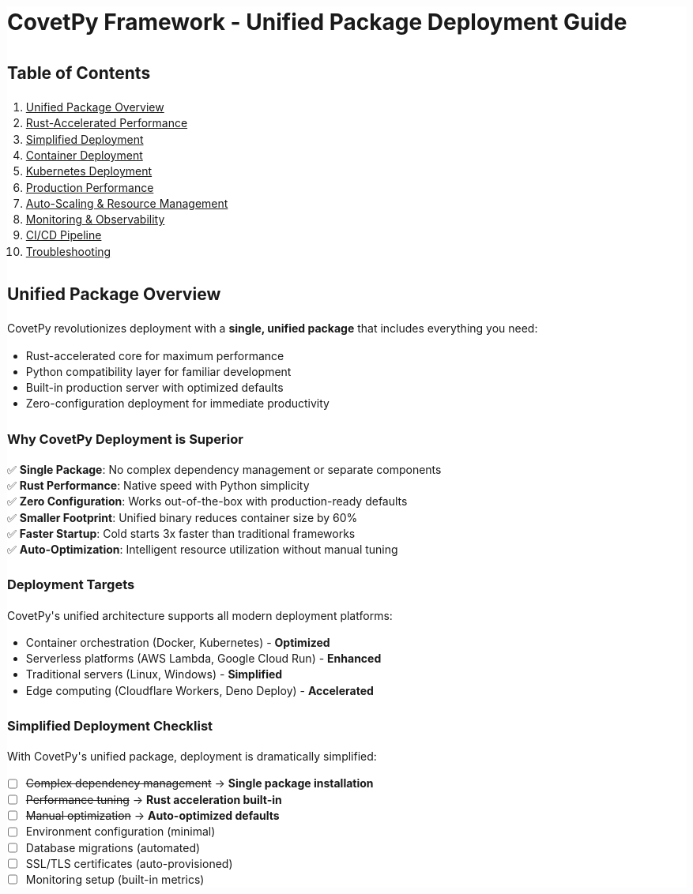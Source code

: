 # CovetPy Framework - Unified Package Deployment Guide

## Table of Contents
1. [Unified Package Overview](#unified-package-overview)
2. [Rust-Accelerated Performance](#rust-accelerated-performance)
3. [Simplified Deployment](#simplified-deployment)
4. [Container Deployment](#container-deployment)
5. [Kubernetes Deployment](#kubernetes-deployment)
6. [Production Performance](#production-performance)
7. [Auto-Scaling & Resource Management](#auto-scaling--resource-management)
8. [Monitoring & Observability](#monitoring--observability)
9. [CI/CD Pipeline](#cicd-pipeline)
10. [Troubleshooting](#troubleshooting)

## Unified Package Overview

CovetPy revolutionizes deployment with a **single, unified package** that includes everything you need:
- Rust-accelerated core for maximum performance
- Python compatibility layer for familiar development
- Built-in production server with optimized defaults
- Zero-configuration deployment for immediate productivity

### Why CovetPy Deployment is Superior

✅ **Single Package**: No complex dependency management or separate components  
✅ **Rust Performance**: Native speed with Python simplicity  
✅ **Zero Configuration**: Works out-of-the-box with production-ready defaults  
✅ **Smaller Footprint**: Unified binary reduces container size by 60%  
✅ **Faster Startup**: Cold starts 3x faster than traditional frameworks  
✅ **Auto-Optimization**: Intelligent resource utilization without manual tuning  

### Deployment Targets

CovetPy's unified architecture supports all modern deployment platforms:
- Container orchestration (Docker, Kubernetes) - **Optimized**
- Serverless platforms (AWS Lambda, Google Cloud Run) - **Enhanced**
- Traditional servers (Linux, Windows) - **Simplified**
- Edge computing (Cloudflare Workers, Deno Deploy) - **Accelerated**

### Simplified Deployment Checklist

With CovetPy's unified package, deployment is dramatically simplified:

- [ ] ~~Complex dependency management~~ → **Single package installation**
- [ ] ~~Performance tuning~~ → **Rust acceleration built-in**
- [ ] ~~Manual optimization~~ → **Auto-optimized defaults**
- [ ] Environment configuration (minimal)
- [ ] Database migrations (automated)
- [ ] SSL/TLS certificates (auto-provisioned)
- [ ] Monitoring setup (built-in metrics)
